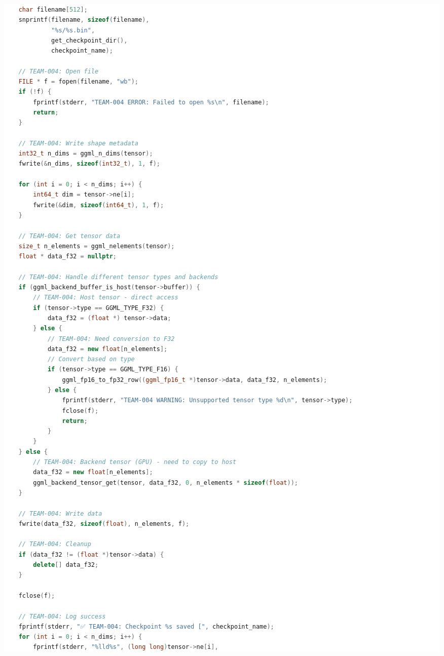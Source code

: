 ```cpp
    char filename[512];
    snprintf(filename, sizeof(filename), 
             "%s/%s.bin", 
             get_checkpoint_dir(),
             checkpoint_name);
    
    // TEAM-004: Open file
    FILE * f = fopen(filename, "wb");
    if (!f) {
        fprintf(stderr, "TEAM-004 ERROR: Failed to open %s\n", filename);
        return;
    }
    
    // TEAM-004: Write shape metadata
    int32_t n_dims = ggml_n_dims(tensor);
    fwrite(&n_dims, sizeof(int32_t), 1, f);
    
    for (int i = 0; i < n_dims; i++) {
        int64_t dim = tensor->ne[i];
        fwrite(&dim, sizeof(int64_t), 1, f);
    }
    
    // TEAM-004: Get tensor data
    size_t n_elements = ggml_nelements(tensor);
    float * data_f32 = nullptr;
    
    // TEAM-004: Handle different tensor types and backends
    if (ggml_backend_buffer_is_host(tensor->buffer)) {
        // TEAM-004: Host tensor - direct access
        if (tensor->type == GGML_TYPE_F32) {
            data_f32 = (float *) tensor->data;
        } else {
            // TEAM-004: Need conversion to F32
            data_f32 = new float[n_elements];
            // Convert based on type
            if (tensor->type == GGML_TYPE_F16) {
                ggml_fp16_to_fp32_row((ggml_fp16_t *)tensor->data, data_f32, n_elements);
            } else {
                fprintf(stderr, "TEAM-004 WARNING: Unsupported tensor type %d\n", tensor->type);
                fclose(f);
                return;
            }
        }
    } else {
        // TEAM-004: Backend tensor (GPU) - need to copy to host
        data_f32 = new float[n_elements];
        ggml_backend_tensor_get(tensor, data_f32, 0, n_elements * sizeof(float));
    }
    
    // TEAM-004: Write data
    fwrite(data_f32, sizeof(float), n_elements, f);
    
    // TEAM-004: Cleanup
    if (data_f32 != (float *)tensor->data) {
        delete[] data_f32;
    }
    
    fclose(f);
    
    // TEAM-004: Log success
    fprintf(stderr, "✅ TEAM-004: Checkpoint %s saved [", checkpoint_name);
    for (int i = 0; i < n_dims; i++) {
        fprintf(stderr, "%lld%s", (long long)tensor->ne[i], 
```